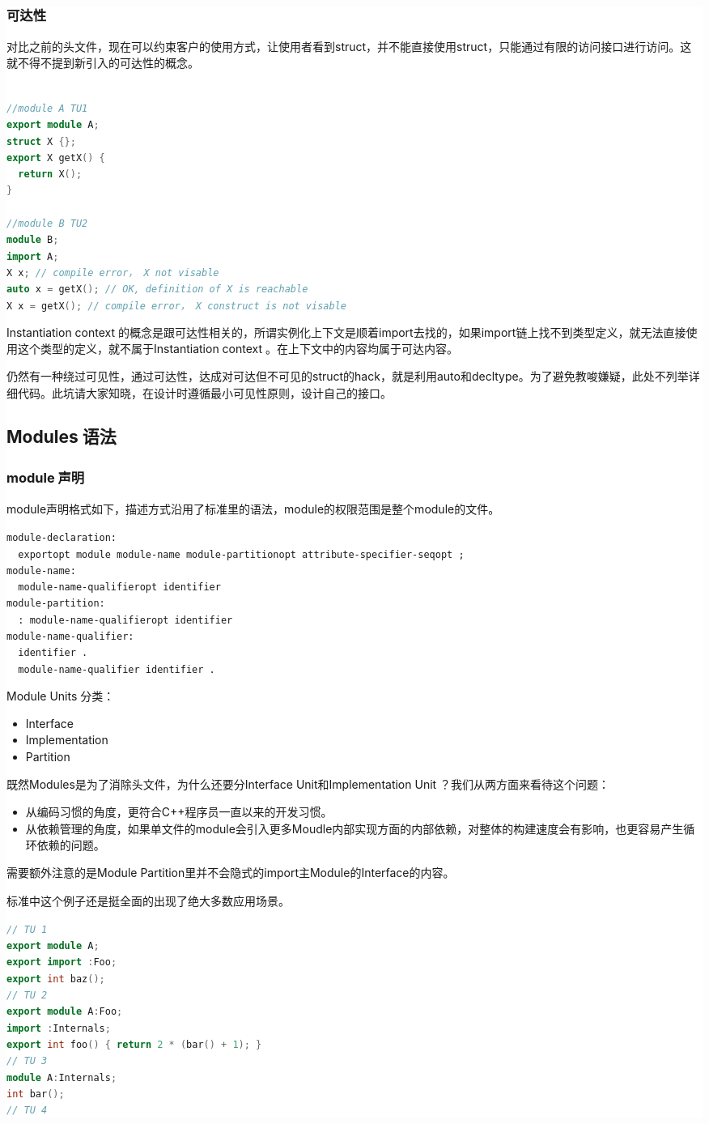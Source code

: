 ### 可达性
对比之前的头文件，现在可以约束客户的使用方式，让使用者看到struct，并不能直接使用struct，只能通过有限的访问接口进行访问。这就不得不提到新引入的可达性的概念。

``` cpp

//module A TU1
export module A;
struct X {};
export X getX() {
  return X();
}

//module B TU2
module B;
import A;
X x; // compile error， X not visable
auto x = getX(); // OK, definition of X is reachable
X x = getX(); // compile error， X construct is not visable
```
Instantiation context 的概念是跟可达性相关的，所谓实例化上下文是顺着import去找的，如果import链上找不到类型定义，就无法直接使用这个类型的定义，就不属于Instantiation context 。在上下文中的内容均属于可达内容。

仍然有一种绕过可见性，通过可达性，达成对可达但不可见的struct的hack，就是利用auto和decltype。为了避免教唆嫌疑，此处不列举详细代码。此坑请大家知晓，在设计时遵循最小可见性原则，设计自己的接口。

## Modules 语法

### module 声明
module声明格式如下，描述方式沿用了标准里的语法，module的权限范围是整个module的文件。
```
module-declaration:
  exportopt module module-name module-partitionopt attribute-specifier-seqopt ;
module-name:
  module-name-qualifieropt identifier
module-partition:
  : module-name-qualifieropt identifier
module-name-qualifier:
  identifier .
  module-name-qualifier identifier .
```
Module Units 分类：
* Interface
* Implementation
* Partition

既然Modules是为了消除头文件，为什么还要分Interface Unit和Implementation Unit ？我们从两方面来看待这个问题：
* 从编码习惯的角度，更符合C++程序员一直以来的开发习惯。
* 从依赖管理的角度，如果单文件的module会引入更多Moudle内部实现方面的内部依赖，对整体的构建速度会有影响，也更容易产生循环依赖的问题。

需要额外注意的是Module Partition里并不会隐式的import主Module的Interface的内容。

标准中这个例子还是挺全面的出现了绝大多数应用场景。
``` cpp
// TU 1
export module A;
export import :Foo;
export int baz();
// TU 2
export module A:Foo;
import :Internals;
export int foo() { return 2 * (bar() + 1); }
// TU 3
module A:Internals;
int bar();
// TU 4
```